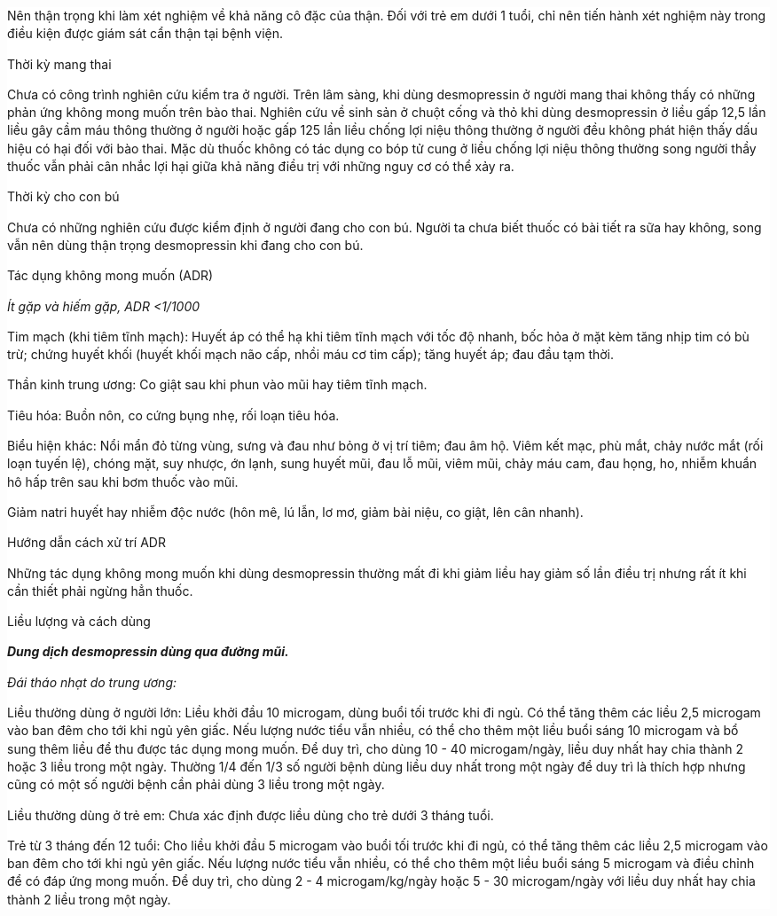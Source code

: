 Nên thận trọng khi làm xét nghiệm về khả năng cô đặc của thận. Ðối với trẻ em dưới 1 tuổi, chỉ nên tiến hành xét nghiệm này trong điều kiện được giám sát cẩn thận tại bệnh viện.

Thời kỳ mang thai

Chưa có công trình nghiên cứu kiểm tra ở người. Trên lâm sàng, khi dùng desmopressin ở người mang thai không thấy có những phản ứng không mong muốn trên bào thai. Nghiên cứu về sinh sản ở chuột cống và thỏ khi dùng desmopressin ở liều gấp 12,5 lần liều gây cầm máu thông thường ở người hoặc gấp 125 lần liều chống lợi niệu thông thường ở người đều không phát hiện thấy dấu hiệu có hại đối với bào thai. Mặc dù thuốc không có tác dụng co bóp tử cung ở liều chống lợi niệu thông thường song người thầy thuốc vẫn phải cân nhắc lợi hại giữa khả năng điều trị với những nguy cơ có thể xảy ra.

Thời kỳ cho con bú

Chưa có những nghiên cứu được kiểm định ở người đang cho con bú. Người ta chưa biết thuốc có bài tiết ra sữa hay không, song vẫn nên dùng thận trọng desmopressin khi đang cho con bú.

Tác dụng không mong muốn (ADR)

_Ít gặp và hiếm gặp,_ _ADR <1/1000_

Tim mạch (khi tiêm tĩnh mạch): Huyết áp có thể hạ khi tiêm tĩnh mạch với tốc độ nhanh, bốc hỏa ở mặt kèm tăng nhịp tim có bù trừ; chứng huyết khối (huyết khối mạch não cấp, nhồi máu cơ tim cấp); tăng huyết áp; đau đầu tạm thời.

Thần kinh trung ương: Co giật sau khi phun vào mũi hay tiêm tĩnh mạch.

Tiêu hóa: Buồn nôn, co cứng bụng nhẹ, rối loạn tiêu hóa.

Biểu hiện khác: Nổi mẩn đỏ từng vùng, sưng và đau như bỏng ở vị trí tiêm; đau âm hộ. Viêm kết mạc, phù mắt, chảy nước mắt (rối loạn tuyến lệ), chóng mặt, suy nhược, ớn lạnh, sung huyết mũi, đau lỗ mũi, viêm mũi, chảy máu cam, đau họng, ho, nhiễm khuẩn hô hấp trên sau khi bơm thuốc vào mũi.

Giảm natri huyết hay nhiễm độc nước (hôn mê, lú lẫn, lơ mơ, giảm bài niệu, co giật, lên cân nhanh).

Hướng dẫn cách xử trí ADR

Những tác dụng không mong muốn khi dùng desmopressin thường mất đi khi giảm liều hay giảm số lần điều trị nhưng rất ít khi cần thiết phải ngừng hẳn thuốc.

Liều lượng và cách dùng

**_Dung dịch desmopressin dùng qua đường mũi._**

_Ðái tháo nhạt do trung ương:_

Liều thường dùng ở người lớn: Liều khởi đầu 10 microgam, dùng buổi tối trước khi đi ngủ. Có thể tăng thêm các liều 2,5 microgam vào ban đêm cho tới khi ngủ yên giấc. Nếu lượng nước tiểu vẫn nhiều, có thể cho thêm một liều buổi sáng 10 microgam và bổ sung thêm liều để thu được tác dụng mong muốn. Ðể duy trì, cho dùng 10 - 40 microgam/ngày, liều duy nhất hay chia thành 2 hoặc 3 liều trong một ngày. Thường 1/4 đến 1/3 số người bệnh dùng liều duy nhất trong một ngày để duy trì là thích hợp nhưng cũng có một số người bệnh cần phải dùng 3 liều trong một ngày.

Liều thường dùng ở trẻ em: Chưa xác định được liều dùng cho trẻ dưới 3 tháng tuổi.

Trẻ từ 3 tháng đến 12 tuổi: Cho liều khởi đầu 5 microgam vào buổi tối trước khi đi ngủ, có thể tăng thêm các liều 2,5 microgam vào ban đêm cho tới khi ngủ yên giấc. Nếu lượng nước tiểu vẫn nhiều, có thể cho thêm một liều buổi sáng 5 microgam và điều chỉnh để có đáp ứng mong muốn. Ðể duy trì, cho dùng 2 - 4 microgam/kg/ngày hoặc 5 - 30 microgam/ngày với liều duy nhất hay chia thành 2 liều trong một ngày.
